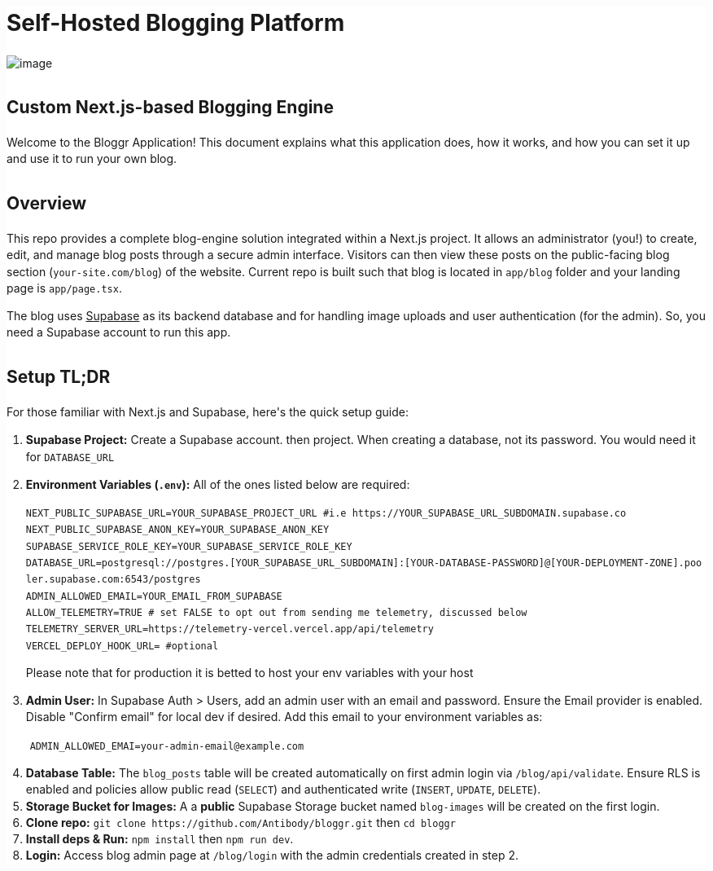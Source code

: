 # Self-Hosted Blogging Platform

![image](https://github.com/user-attachments/assets/44904e10-3743-4e15-9cd3-9a2300a777bc)

## Custom Next.js-based Blogging Engine

Welcome to the Bloggr Application! This document explains what this application does, how it works, and how you can set it up and use it to run your own blog.

## Overview

This repo provides a complete blog-engine solution integrated within a Next.js project. It allows an administrator (you!) to create, edit, and manage blog posts through a secure admin interface. Visitors can then view these posts on the public-facing blog section (`your-site.com/blog`) of the website. Current repo is built such that blog is located in `app/blog` folder and your landing page is `app/page.tsx`. 

The blog uses [Supabase](https://supabase.com/) as its backend database and for handling image uploads and user authentication (for the admin). So, you need a Supabase account to run this app.

## Setup TL;DR

For those familiar with Next.js and Supabase, here's the quick setup guide:

1.  **Supabase Project:** Create a Supabase account. then project. When creating a database, not its password. You would need it for `DATABASE_URL`
2.  **Environment Variables (`.env`):** All of the ones listed below are required:
    ```plaintext
    NEXT_PUBLIC_SUPABASE_URL=YOUR_SUPABASE_PROJECT_URL #i.e https://YOUR_SUPABASE_URL_SUBDOMAIN.supabase.co
    NEXT_PUBLIC_SUPABASE_ANON_KEY=YOUR_SUPABASE_ANON_KEY
    SUPABASE_SERVICE_ROLE_KEY=YOUR_SUPABASE_SERVICE_ROLE_KEY
    DATABASE_URL=postgresql://postgres.[YOUR_SUPABASE_URL_SUBDOMAIN]:[YOUR-DATABASE-PASSWORD]@[YOUR-DEPLOYMENT-ZONE].pooler.supabase.com:6543/postgres
    ADMIN_ALLOWED_EMAIL=YOUR_EMAIL_FROM_SUPABASE
    ALLOW_TELEMETRY=TRUE # set FALSE to opt out from sending me telemetry, discussed below
    TELEMETRY_SERVER_URL=https://telemetry-vercel.vercel.app/api/telemetry
    VERCEL_DEPLOY_HOOK_URL= #optional
    
    ```
    Please note that for production it is betted to host your env variables with your host

3.  **Admin User:** In Supabase Auth > Users, add an admin user with an email and password. Ensure the Email provider is enabled. Disable "Confirm email" for local dev if desired. Add this email to your environment variables as:
```plaintext
    ADMIN_ALLOWED_EMAI=your-admin-email@example.com
```
4. **Database Table:** The `blog_posts` table  will be created automatically on first admin login via `/blog/api/validate`. Ensure RLS is enabled and policies allow public read (`SELECT`) and authenticated write (`INSERT`, `UPDATE`, `DELETE`).
5. **Storage Bucket for Images:** A a **public** Supabase Storage bucket named `blog-images` will be created on the first login.
6. **Clone repo:** `git clone https://github.com/Antibody/bloggr.git` then `cd bloggr`
7.  **Install deps & Run:** `npm install` then `npm run dev`.
8.  **Login:** Access blog admin page at `/blog/login` with the admin credentials created in step 2.
